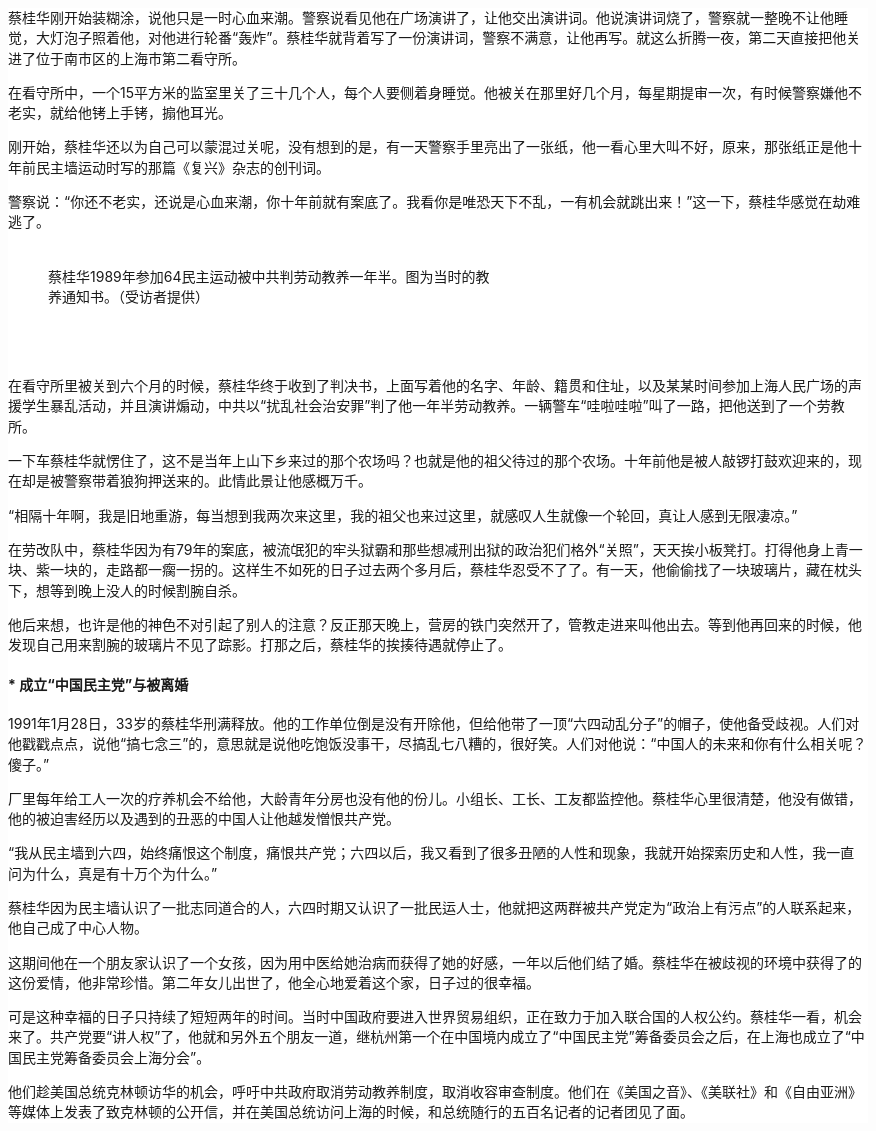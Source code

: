  蔡桂华刚开始装糊涂，说他只是一时心血来潮。警察说看见他在广场演讲了，让他交出演讲词。他说演讲词烧了，警察就一整晚不让他睡觉，大灯泡子照着他，对他进行轮番“轰炸”。蔡桂华就背着写了一份演讲词，警察不满意，让他再写。就这么折腾一夜，第二天直接把他关进了位于南市区的上海市第二看守所。
</p>
<p>
 在看守所中，一个15平方米的监室里关了三十几个人，每个人要侧着身睡觉。他被关在那里好几个月，每星期提审一次，有时候警察嫌他不老实，就给他铐上手铐，搧他耳光。
</p>
<p>
 刚开始，蔡桂华还以为自己可以蒙混过关呢，没有想到的是，有一天警察手里亮出了一张纸，他一看心里大叫不好，原来，那张纸正是他十年前民主墙运动时写的那篇《复兴》杂志的创刊词。
</p>
<p>
 警察说：“你还不老实，还说是心血来潮，你十年前就有案底了。我看你是唯恐天下不乱，一有机会就跳出来！”这一下，蔡桂华感觉在劫难逃了。
</p>
<figure class="wp-caption aligncenter" id="attachment_12298869" style="width: 450px">
 <ok href="https://i.epochtimes.com/assets/uploads/2020/08/IMG_3922.jpeg">
  <img alt="" class="wp-image-12298869 size-medium" src="https://i.epochtimes.com/assets/uploads/2020/08/IMG_3922-450x600.jpeg"/>
 </ok>
 <br/><figcaption class="wp-caption-text">
  蔡桂华1989年参加64民主运动被中共判劳动教养一年半。图为当时的教养通知书。（受访者提供）
 </figcaption><br/>
</figure><br/>
<p>
 在看守所里被关到六个月的时候，蔡桂华终于收到了判决书，上面写着他的名字、年龄、籍贯和住址，以及某某时间参加上海人民广场的声援学生暴乱活动，并且演讲煽动，中共以“扰乱社会治安罪”判了他一年半劳动教养。一辆警车“哇啦哇啦”叫了一路，把他送到了一个劳教所。
</p>
<p>
 一下车蔡桂华就愣住了，这不是当年上山下乡来过的那个农场吗？也就是他的祖父待过的那个农场。十年前他是被人敲锣打鼓欢迎来的，现在却是被警察带着狼狗押送来的。此情此景让他感概万千。
</p>
<p>
 “相隔十年啊，我是旧地重游，每当想到我两次来这里，我的祖父也来过这里，就感叹人生就像一个轮回，真让人感到无限凄凉。”
</p>
<p>
 在劳改队中，蔡桂华因为有79年的案底，被流氓犯的牢头狱霸和那些想减刑出狱的政治犯们格外“关照”，天天挨小板凳打。打得他身上青一块、紫一块的，走路都一瘸一拐的。这样生不如死的日子过去两个多月后，蔡桂华忍受不了了。有一天，他偷偷找了一块玻璃片，藏在枕头下，想等到晚上没人的时候割腕自杀。
</p>
<p>
 他后来想，也许是他的神色不对引起了别人的注意？反正那天晚上，营房的铁门突然开了，管教走进来叫他出去。等到他再回来的时候，他发现自己用来割腕的玻璃片不见了踪影。打那之后，蔡桂华的挨揍待遇就停止了。
</p>
<h4>
 * 成立“中国民主党”与被离婚
</h4>
<p>
 1991年1月28日，33岁的蔡桂华刑满释放。他的工作单位倒是没有开除他，但给他带了一顶“六四动乱分子”的帽子，使他备受歧视。人们对他戳戳点点，说他“搞七念三”的，意思就是说他吃饱饭没事干，尽搞乱七八糟的，很好笑。人们对他说：“中国人的未来和你有什么相关呢？傻子。”
</p>
<p>
 厂里每年给工人一次的疗养机会不给他，大龄青年分房也没有他的份儿。小组长、工长、工友都监控他。蔡桂华心里很清楚，他没有做错，他的被迫害经历以及遇到的丑恶的中国人让他越发憎恨共产党。
</p>
<p>
 “我从民主墙到六四，始终痛恨这个制度，痛恨共产党；六四以后，我又看到了很多丑陋的人性和现象，我就开始探索历史和人性，我一直问为什么，真是有十万个为什么。”
</p>
<p>
 蔡桂华因为民主墙认识了一批志同道合的人，六四时期又认识了一批民运人士，他就把这两群被共产党定为“政治上有污点”的人联系起来，他自己成了中心人物。
</p>
<p>
 这期间他在一个朋友家认识了一个女孩，因为用中医给她治病而获得了她的好感，一年以后他们结了婚。蔡桂华在被歧视的环境中获得了的这份爱情，他非常珍惜。第二年女儿出世了，他全心地爱着这个家，日子过的很幸福。
</p>
<p>
 可是这种幸福的日子只持续了短短两年的时间。当时中国政府要进入世界贸易组织，正在致力于加入联合国的人权公约。蔡桂华一看，机会来了。共产党要“讲人权”了，他就和另外五个朋友一道，继杭州第一个在中国境内成立了“中国民主党”筹备委员会之后，在上海也成立了“中国民主党筹备委员会上海分会”。
</p>
<p>
 他们趁美国总统克林顿访华的机会，呼吁中共政府取消劳动教养制度，取消收容审查制度。他们在《美国之音》、《美联社》和《自由亚洲》等媒体上发表了致克林顿的公开信，并在美国总统访问上海的时候，和总统随行的五百名记者的记者团见了面。